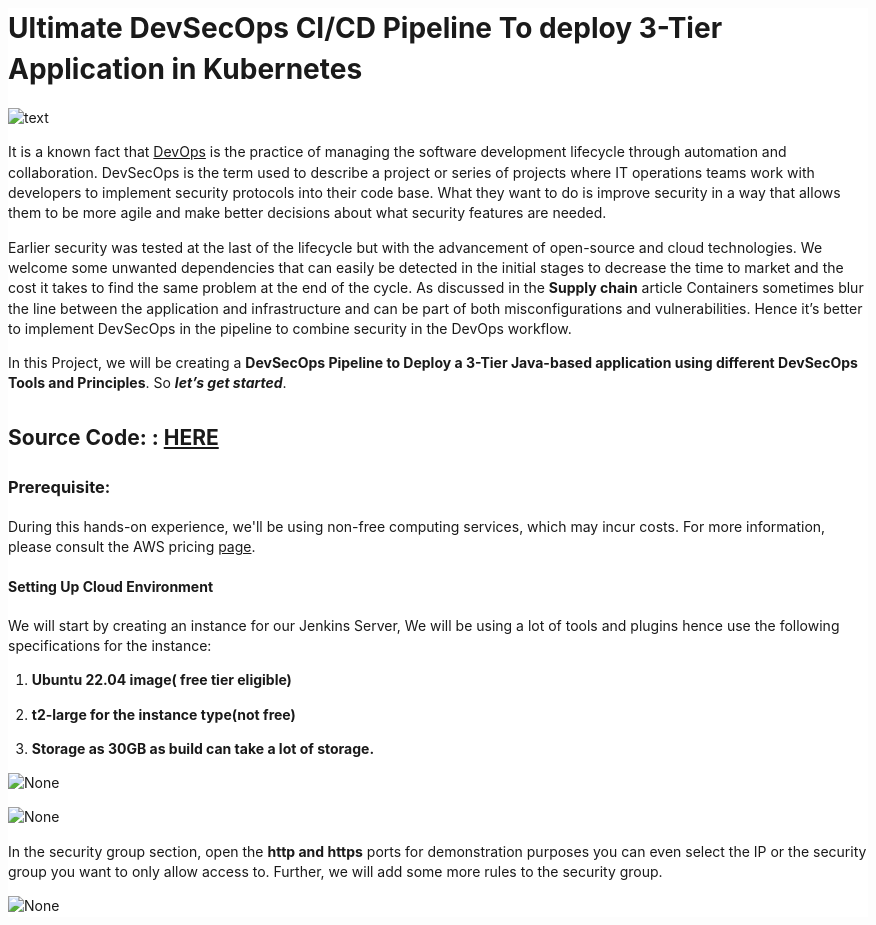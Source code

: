 # Ultimate DevSecOps CI/CD Pipeline To deploy 3-Tier Application in Kubernetes

![text](https://imgur.com/kaky9Li.png)

It is a known fact that [DevOps](https://aws.amazon.com/devops/what-is-devops/#:~:text=DevOps%20is%20the%20combination%20of,development%20and%20infrastructure%20management%20processes.) is the practice of managing the software development lifecycle through automation and collaboration. DevSecOps is the term used to describe a project or series of projects where IT operations teams work with developers to implement security protocols into their code base. What they want to do is improve security in a way that allows them to be more agile and make better decisions about what security features are needed.

Earlier security was tested at the last of the lifecycle but with the advancement of open-source and cloud technologies. We welcome some unwanted dependencies that can easily be detected in the initial stages to decrease the time to market and the cost it takes to find the same problem at the end of the cycle. As discussed in the **Supply chain** article Containers sometimes blur the line between the application and infrastructure and can be part of both misconfigurations and vulnerabilities. Hence it’s better to implement DevSecOps in the pipeline to combine security in the DevOps workflow.

In this Project, we will be creating a **DevSecOps Pipeline to Deploy a 3-Tier Java-based application using different DevSecOps Tools and Principles**. So ***let’s get started***.

## **Source Code:** : [HERE](https://github.com/bharats487/DevOps-Projects/tree/master/DevOps-Project-33/DevSecOps-CI-CD-Pipeline)

### **Prerequisite:**

During this hands-on experience, we'll be using non-free computing services, which may incur costs. For more information, please consult the AWS pricing [page](https://aws.amazon.com/ec2/pricing/on-demand/).

#### **Setting Up Cloud Environment**

We will start by creating an instance for our Jenkins Server, We will be using a lot of tools and plugins hence use the following specifications for the instance:

1. **Ubuntu 22.04 image( free tier eligible)**

2. **t2-large for the instance type(not free)**

3. **Storage as 30GB as build can take a lot of storage.**

![None](https://miro.medium.com/v2/resize:fit:700/1*eChmA60Zose-izI8yXSvKQ.png)

![None](https://miro.medium.com/v2/resize:fit:700/1*ZMOXUI2QwraoGmTv694dEQ.png)

In the security group section, open the **http and https** ports for demonstration purposes you can even select the IP or the security group you want to only allow access to. Further, we will add some more rules to the security group.

![None](https://miro.medium.com/v2/resize:fit:700/1*D_gQl5kIgxcVRgTlKvyaZg.png)
